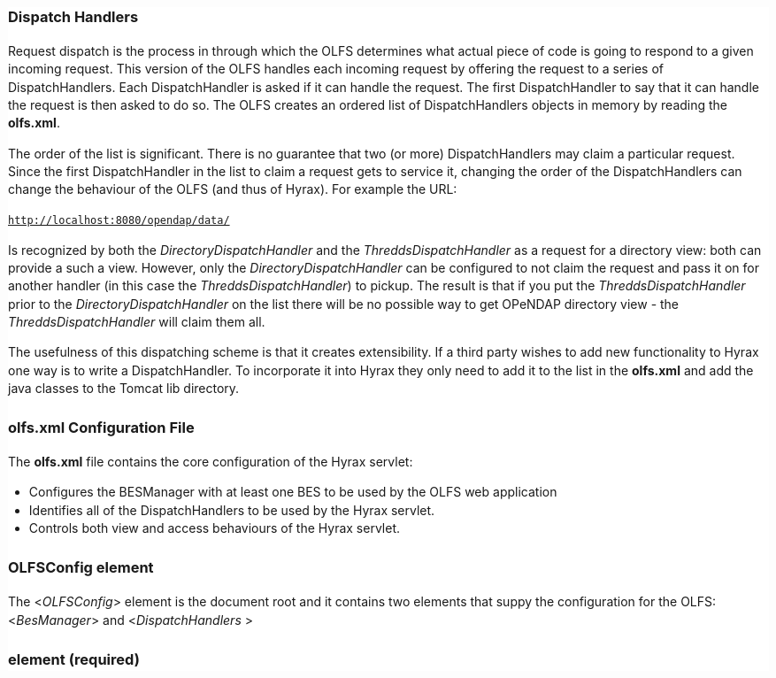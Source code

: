 ### Dispatch Handlers

Request dispatch is the process in through which the OLFS determines
what actual piece of code is going to respond to a given incoming
request. This version of the OLFS handles each incoming request by
offering the request to a series of DispatchHandlers. Each
DispatchHandler is asked if it can handle the request. The first
DispatchHandler to say that it can handle the request is then asked to
do so. The OLFS creates an ordered list of DispatchHandlers objects in
memory by reading the **olfs.xml**.

The order of the list is significant. There is no guarantee that two (or
more) DispatchHandlers may claim a particular request. Since the first
DispatchHandler in the list to claim a request gets to service it,
changing the order of the DispatchHandlers can change the behaviour of
the OLFS (and thus of Hyrax). For example the URL:

[`http://localhost:8080/opendap/data/`](http://localhost:8080/opendap/data/)` `

Is recognized by both the *DirectoryDispatchHandler* and the
*ThreddsDispatchHandler* as a request for a directory view: both can
provide a such a view. However, only the *DirectoryDispatchHandler* can
be configured to not claim the request and pass it on for another
handler (in this case the *ThreddsDispatchHandler*) to pickup. The
result is that if you put the *ThreddsDispatchHandler* prior to the
*DirectoryDispatchHandler* on the list there will be no possible way to
get OPeNDAP directory view - the *ThreddsDispatchHandler* will claim
them all.

The usefulness of this dispatching scheme is that it creates
extensibility. If a third party wishes to add new functionality to Hyrax
one way is to write a DispatchHandler. To incorporate it into Hyrax they
only need to add it to the list in the **olfs.xml** and add the java
classes to the Tomcat lib directory.

### **olfs.xml** Configuration File

The **olfs.xml** file contains the core configuration of the Hyrax
servlet:

- Configures the BESManager with at least one BES to be used by the OLFS
  web application
- Identifies all of the DispatchHandlers to be used by the Hyrax
  servlet.
- Controls both view and access behaviours of the Hyrax servlet.

### OLFSConfig element

The \<*OLFSConfig*\> element is the document root and it contains two
elements that suppy the configuration for the OLFS: \<*BesManager*\> and
\<*DispatchHandlers* \>

### **<BESManager>** element (required)
